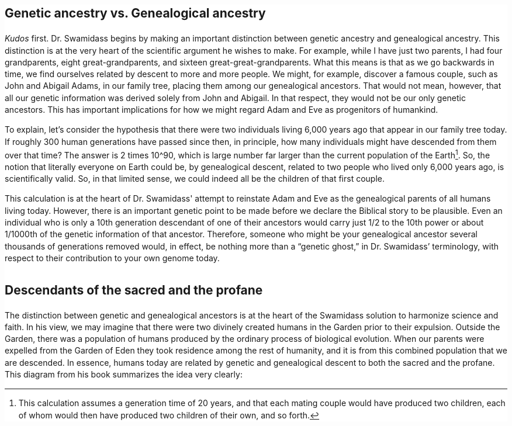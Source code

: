 
[^3]:
    [_Biology by Miller & Levine_](https://www.savvas.com/index.cfm?locator=PS333m) © 2019, Savvas Learning Company.


[^4]:
     These were: [Selman v. Cobb County School District](https://en.wikipedia.org/wiki/Selman_v._Cobb_County_School_District), 2005; and [Kitzmiller v. Dover Area School District](https://en.wikipedia.org/wiki/Kitzmiller_v._Dover_Area_School_District), 2005.


## Genetic ancestry vs. Genealogical ancestry


_Kudos_ first. Dr. Swamidass begins by making an important distinction between genetic ancestry and genealogical ancestry. This distinction is at the very heart of the scientific argument he wishes to make. For example, while I have just two parents, I had four grandparents, eight great-grandparents, and sixteen great-great-grandparents. What this means is that as we go backwards in time, we find ourselves related by descent to more and more people. We might, for example, discover a famous couple, such as John and Abigail Adams, in our family tree, placing them among our genealogical ancestors. That would not mean, however, that all our genetic information was derived solely from John and Abigail. In that respect, they would not be our only genetic ancestors. This has important implications for how we might regard Adam and Eve as progenitors of humankind.


To explain, let’s consider the hypothesis that there were two individuals living 6,000 years ago that appear in our family tree today.  If roughly 300 human generations have passed since then, in principle, how many individuals might have descended from them over that time? The answer is 2 times 10^90, which is large number far larger than the current population of the Earth[^5]. So, the notion that literally everyone on Earth could be, by genealogical descent, related to two people who lived only 6,000 years ago, is scientifically valid. So, in that limited sense, we could indeed all be the children of that first couple.


[^5]:
     This calculation assumes a generation time of 20 years, and that each mating couple would have produced two children, each of whom would then have produced two children of their own, and so forth.



This calculation is at the heart of Dr. Swamidass' attempt to reinstate Adam and Eve as the genealogical parents of all humans living today. However, there is an important genetic point to be made before we declare the Biblical story to be plausible. Even an individual who is only a 10th generation descendant of one of their ancestors would carry just 1/2 to the 10th power or about 1/1000th of the genetic information of that ancestor. Therefore, someone who might be your genealogical ancestor several thousands of generations removed would, in effect, be nothing more than a “genetic ghost,” in Dr. Swamidass’ terminology, with respect to their contribution to your own genome today.


## Descendants of the sacred and the profane

The distinction between genetic and genealogical ancestors is at the heart of the Swamidass solution to harmonize science and faith. In his view, we may imagine that there were two divinely created humans in the Garden prior to their expulsion. Outside the Garden, there was a population of humans produced by the ordinary process of biological evolution. When our parents were expelled from the Garden of Eden they took residence among the rest of humanity, and it is from this combined population that we are descended. In essence, humans today are related by genetic and genealogical descent to both the sacred and the profane.  This diagram from his book summarizes the idea very clearly:


[^1]: S. Joshua Swamidass. [The Genealogical Adam and Eve: The Surprising Science of Universal Ancestry.](/books/genealogical-adam-eve/) InterVarsity Press, 2019. 
[^2]: Bobby Ross Jr. [If Christians don’t believe in a literal Genesis, they have no foundation for their doctrine.](https://christianchronicle.org/if-christians-dont-believe-in-a-literal-genesis-they-have-no-foundation-for-their-doctrine) The Christian Chronicle. March 20, 2018.  